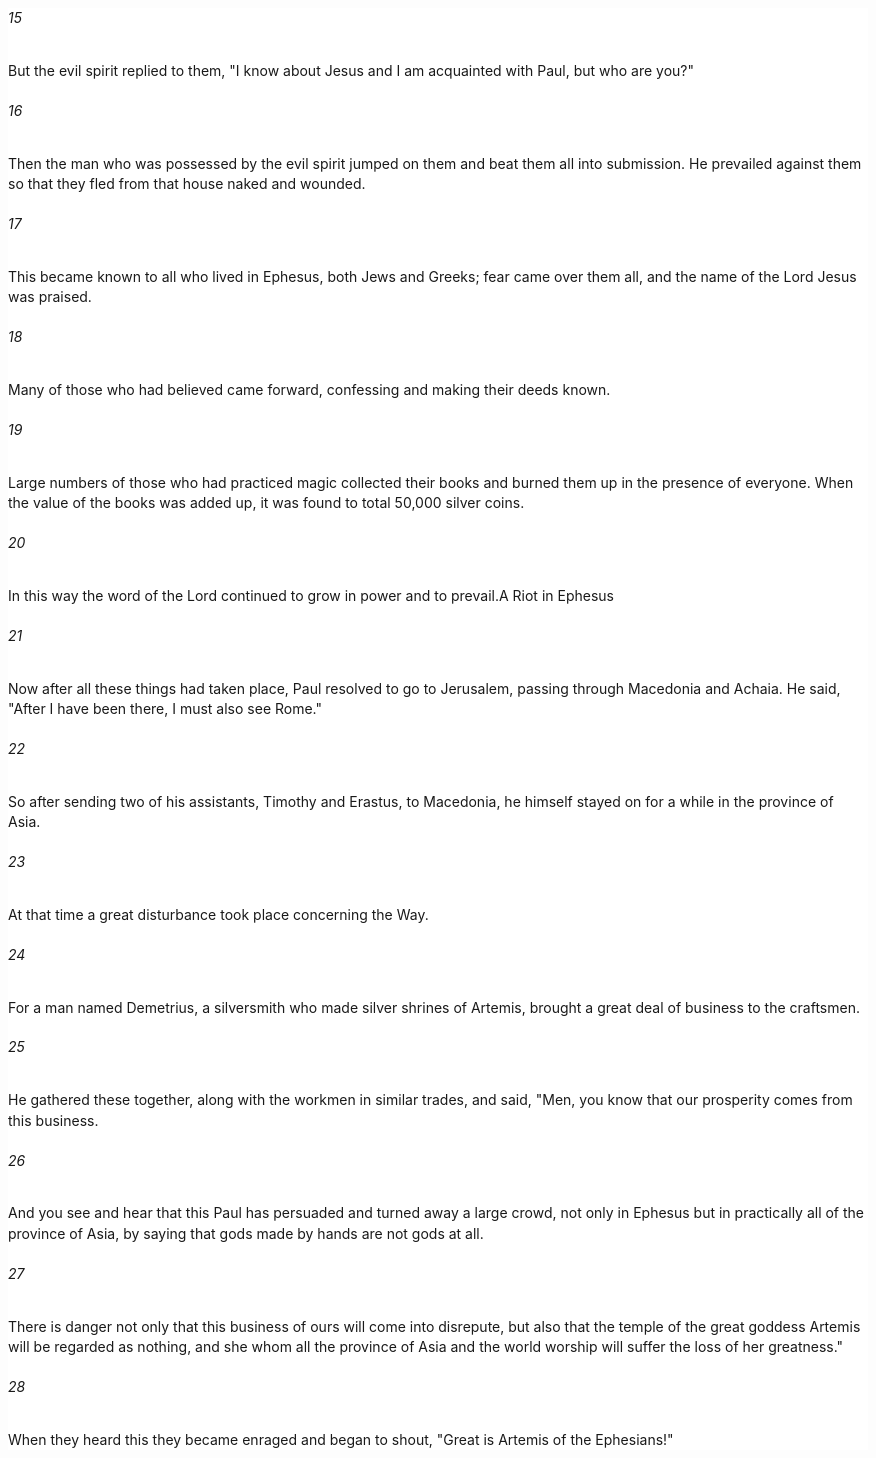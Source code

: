 ###### 15 
But the evil spirit replied to them, "I know about Jesus and I am acquainted with Paul, but who are you?" 

###### 16 
Then the man who was possessed by the evil spirit jumped on them and beat them all into submission. He prevailed against them so that they fled from that house naked and wounded. 

###### 17 
This became known to all who lived in Ephesus, both Jews and Greeks; fear came over them all, and the name of the Lord Jesus was praised. 

###### 18 
Many of those who had believed came forward, confessing and making their deeds known. 

###### 19 
Large numbers of those who had practiced magic collected their books and burned them up in the presence of everyone. When the value of the books was added up, it was found to total 50,000 silver coins. 

###### 20 
In this way the word of the Lord continued to grow in power and to prevail.A Riot in Ephesus 

###### 21 
Now after all these things had taken place, Paul resolved to go to Jerusalem, passing through Macedonia and Achaia. He said, "After I have been there, I must also see Rome." 

###### 22 
So after sending two of his assistants, Timothy and Erastus, to Macedonia, he himself stayed on for a while in the province of Asia. 

###### 23 
At that time a great disturbance took place concerning the Way. 

###### 24 
For a man named Demetrius, a silversmith who made silver shrines of Artemis, brought a great deal of business to the craftsmen. 

###### 25 
He gathered these together, along with the workmen in similar trades, and said, "Men, you know that our prosperity comes from this business. 

###### 26 
And you see and hear that this Paul has persuaded and turned away a large crowd, not only in Ephesus but in practically all of the province of Asia, by saying that gods made by hands are not gods at all. 

###### 27 
There is danger not only that this business of ours will come into disrepute, but also that the temple of the great goddess Artemis will be regarded as nothing, and she whom all the province of Asia and the world worship will suffer the loss of her greatness." 

###### 28 
When they heard this they became enraged and began to shout, "Great is Artemis of the Ephesians!" 

